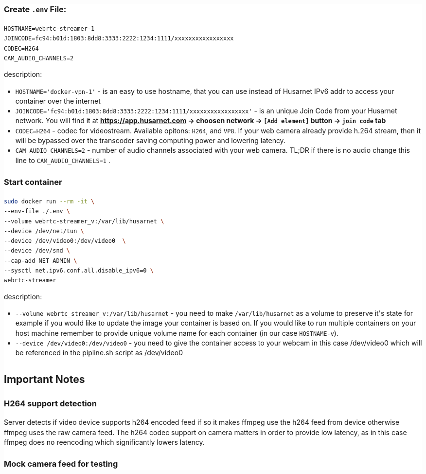 ### Create `.env` File:

```
HOSTNAME=webrtc-streamer-1
JOINCODE=fc94:b01d:1803:8dd8:3333:2222:1234:1111/xxxxxxxxxxxxxxxxx
CODEC=H264
CAM_AUDIO_CHANNELS=2
```

description:
- `HOSTNAME='docker-vpn-1'` - is an easy to use hostname, that you can use instead of Husarnet IPv6 addr to access your container over the internet
- `JOINCODE='fc94:b01d:1803:8dd8:3333:2222:1234:1111/xxxxxxxxxxxxxxxxx'` - is an unique Join Code from your Husarnet network. You will find it at **https://app.husarnet.com -> choosen network -> `[Add element]` button ->  `join code` tab**
- `CODEC=H264` - codec for videostream. Available opitons: `H264`, and `VP8`. If your web camera already provide h.264 stream, then it will be bypassed over the transcoder saving computing power and lowering latency.
- `CAM_AUDIO_CHANNELS=2` - number of audio channels associated with your web camera. TL;DR if there is no audio change this line to `CAM_AUDIO_CHANNELS=1` .

### Start container
```bash
sudo docker run --rm -it \
--env-file ./.env \
--volume webrtc-streamer_v:/var/lib/husarnet \
--device /dev/net/tun \
--device /dev/video0:/dev/video0  \
--device /dev/snd \
--cap-add NET_ADMIN \
--sysctl net.ipv6.conf.all.disable_ipv6=0 \
webrtc-streamer
```

description:
- `--volume webrtc_streamer_v:/var/lib/husarnet` - you need to make `/var/lib/husarnet` as a volume to preserve it's state for example if you would like to update the image your container is based on. If you would like to run multiple containers on your host machine remember to provide unique volume name for each container (in our case `HOSTNAME-v`).
- `--device /dev/video0:/dev/video0` - you need to give the container access to your webcam in this case /dev/video0 which will be referenced in the pipline.sh script as /dev/video0

## Important Notes

### H264 support detection

Server detects if video device supports h264 encoded feed if so it makes ffmpeg use the h264 feed from device otherwise ffmpeg uses the raw camera feed. The h264 codec support on camera matters in order to provide low latency, as in this case ffmpeg does no reencoding which significantly lowers latency.

### Mock camera feed for testing

